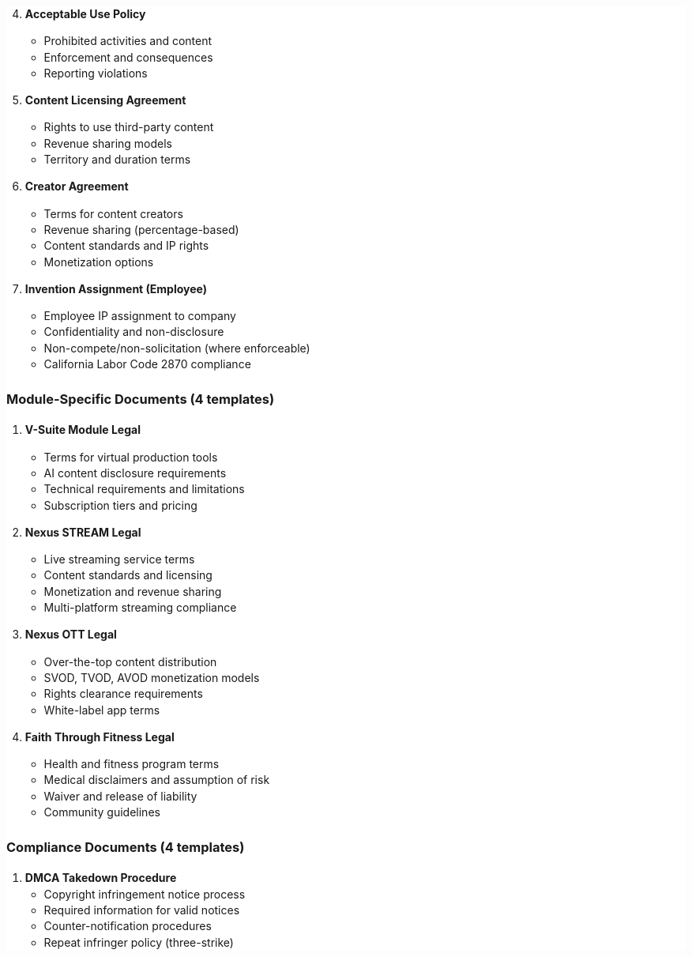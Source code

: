 4. **Acceptable Use Policy**
   - Prohibited activities and content
   - Enforcement and consequences
   - Reporting violations

5. **Content Licensing Agreement**
   - Rights to use third-party content
   - Revenue sharing models
   - Territory and duration terms

6. **Creator Agreement**
   - Terms for content creators
   - Revenue sharing (percentage-based)
   - Content standards and IP rights
   - Monetization options

7. **Invention Assignment (Employee)**
   - Employee IP assignment to company
   - Confidentiality and non-disclosure
   - Non-compete/non-solicitation (where enforceable)
   - California Labor Code 2870 compliance

### Module-Specific Documents (4 templates)

1. **V-Suite Module Legal**
   - Terms for virtual production tools
   - AI content disclosure requirements
   - Technical requirements and limitations
   - Subscription tiers and pricing

2. **Nexus STREAM Legal**
   - Live streaming service terms
   - Content standards and licensing
   - Monetization and revenue sharing
   - Multi-platform streaming compliance

3. **Nexus OTT Legal**
   - Over-the-top content distribution
   - SVOD, TVOD, AVOD monetization models
   - Rights clearance requirements
   - White-label app terms

4. **Faith Through Fitness Legal**
   - Health and fitness program terms
   - Medical disclaimers and assumption of risk
   - Waiver and release of liability
   - Community guidelines

### Compliance Documents (4 templates)

1. **DMCA Takedown Procedure**
   - Copyright infringement notice process
   - Required information for valid notices
   - Counter-notification procedures
   - Repeat infringer policy (three-strike)
